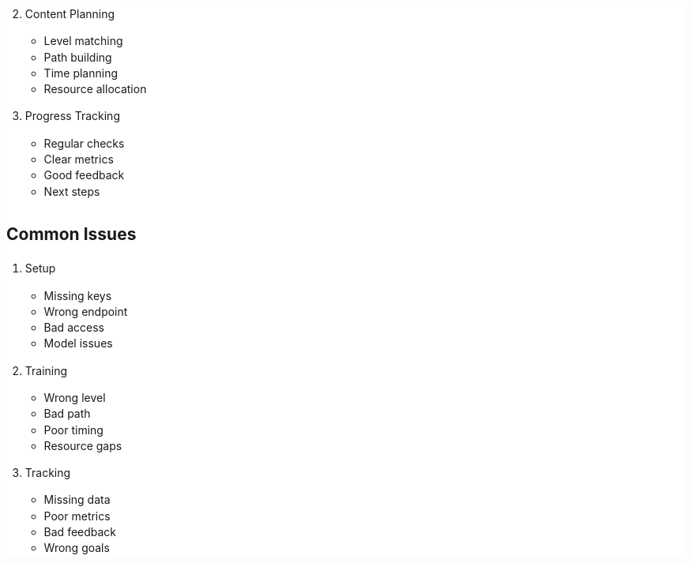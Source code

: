 2. Content Planning
   - Level matching
   - Path building
   - Time planning
   - Resource allocation

3. Progress Tracking
   - Regular checks
   - Clear metrics
   - Good feedback
   - Next steps

## Common Issues

1. Setup
   - Missing keys
   - Wrong endpoint
   - Bad access
   - Model issues

2. Training
   - Wrong level
   - Bad path
   - Poor timing
   - Resource gaps

3. Tracking
   - Missing data
   - Poor metrics
   - Bad feedback
   - Wrong goals